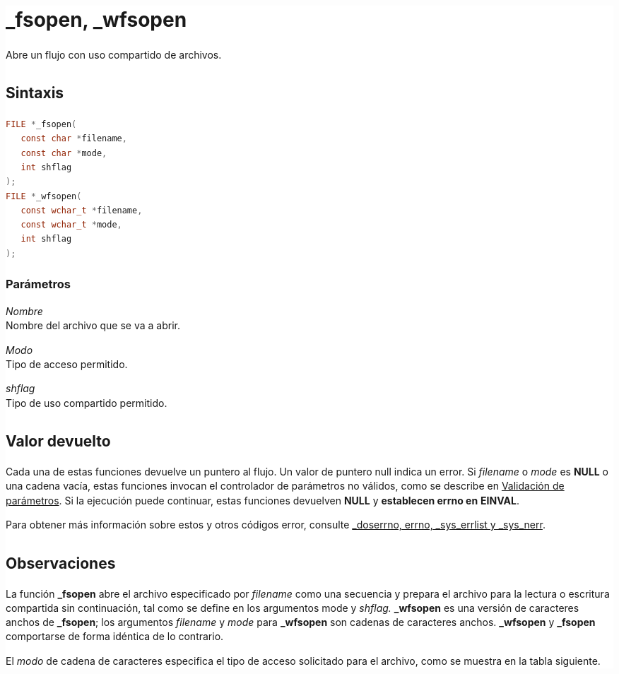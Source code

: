 # <a name="_fsopen-_wfsopen"></a>_fsopen, _wfsopen

Abre un flujo con uso compartido de archivos.

## <a name="syntax"></a>Sintaxis

```C
FILE *_fsopen(
   const char *filename,
   const char *mode,
   int shflag
);
FILE *_wfsopen(
   const wchar_t *filename,
   const wchar_t *mode,
   int shflag
);
```

### <a name="parameters"></a>Parámetros

*Nombre*<br/>
Nombre del archivo que se va a abrir.

*Modo*<br/>
Tipo de acceso permitido.

*shflag*<br/>
Tipo de uso compartido permitido.

## <a name="return-value"></a>Valor devuelto

Cada una de estas funciones devuelve un puntero al flujo. Un valor de puntero null indica un error. Si *filename* o *mode* es **NULL** o una cadena vacía, estas funciones invocan el controlador de parámetros no válidos, como se describe en [Validación de parámetros](../../c-runtime-library/parameter-validation.md). Si la ejecución puede continuar, estas funciones devuelven **NULL** y **establecen errno en** **EINVAL**.

Para obtener más información sobre estos y otros códigos error, consulte [_doserrno, errno, _sys_errlist y _sys_nerr](../../c-runtime-library/errno-doserrno-sys-errlist-and-sys-nerr.md).

## <a name="remarks"></a>Observaciones

La función **_fsopen** abre el archivo especificado por *filename* como una secuencia y prepara el archivo para la lectura o escritura compartida sin continuación, tal como se define en los argumentos mode y *shflag.* **_wfsopen** es una versión de caracteres anchos de **_fsopen**; los argumentos *filename* y *mode* para **_wfsopen** son cadenas de caracteres anchos. **_wfsopen** y **_fsopen** comportarse de forma idéntica de lo contrario.

El *modo* de cadena de caracteres especifica el tipo de acceso solicitado para el archivo, como se muestra en la tabla siguiente.
